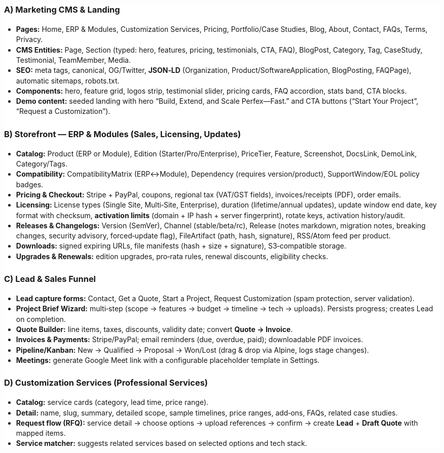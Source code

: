 ### A) Marketing CMS & Landing

* **Pages:** Home, ERP & Modules, Customization Services, Pricing, Portfolio/Case Studies, Blog, About, Contact, FAQs, Terms, Privacy.
* **CMS Entities:** Page, Section (typed: hero, features, pricing, testimonials, CTA, FAQ), BlogPost, Category, Tag, CaseStudy, Testimonial, TeamMember, Media.
* **SEO:** meta tags, canonical, OG/Twitter, **JSON‑LD** (Organization, Product/SoftwareApplication, BlogPosting, FAQPage), automatic sitemaps, robots.txt.
* **Components:** hero, feature grid, logos strip, testimonial slider, pricing cards, FAQ accordion, stats band, CTA blocks.
* **Demo content:** seeded landing with hero “Build, Extend, and Scale Perfex—Fast.” and CTA buttons (“Start Your Project”, “Request a Customization”).

### B) Storefront — ERP & Modules (Sales, Licensing, Updates)

* **Catalog:** Product (ERP or Module), Edition (Starter/Pro/Enterprise), PriceTier, Feature, Screenshot, DocsLink, DemoLink, Category/Tags.
* **Compatibility:** CompatibilityMatrix (ERP↔Module), Dependency (requires version/product), SupportWindow/EOL policy badges.
* **Pricing & Checkout:** Stripe + PayPal, coupons, regional tax (VAT/GST fields), invoices/receipts (PDF), order emails.
* **Licensing:** License types (Single Site, Multi‑Site, Enterprise), duration (lifetime/annual updates), update window end date, key format with checksum, **activation limits** (domain + IP hash + server fingerprint), rotate keys, activation history/audit.
* **Releases & Changelogs:** Version (SemVer), Channel (stable/beta/rc), Release (notes markdown, migration notes, breaking changes, security advisory, forced‑update flag), FileArtifact (path, hash, signature), RSS/Atom feed per product.
* **Downloads:** signed expiring URLs, file manifests (hash + size + signature), S3‑compatible storage.
* **Upgrades & Renewals:** edition upgrades, pro‑rata rules, renewal discounts, eligibility checks.

### C) Lead & Sales Funnel

* **Lead capture forms:** Contact, Get a Quote, Start a Project, Request Customization (spam protection, server validation).
* **Project Brief Wizard:** multi‑step (scope → features → budget → timeline → tech → uploads). Persists progress; creates Lead on completion.
* **Quote Builder:** line items, taxes, discounts, validity date; convert **Quote → Invoice**.
* **Invoices & Payments:** Stripe/PayPal; email reminders (due, overdue, paid); downloadable PDF invoices.
* **Pipeline/Kanban:** New → Qualified → Proposal → Won/Lost (drag & drop via Alpine, logs stage changes).
* **Meetings:** generate Google Meet link with a configurable placeholder template in Settings.

### D) Customization Services (Professional Services)

* **Catalog:** service cards (category, lead time, price range).
* **Detail:** name, slug, summary, detailed scope, sample timelines, price ranges, add‑ons, FAQs, related case studies.
* **Request flow (RFQ):** service detail → choose options → upload references → confirm → create **Lead** + **Draft Quote** with mapped items.
* **Service matcher:** suggests related services based on selected options and tech stack.

